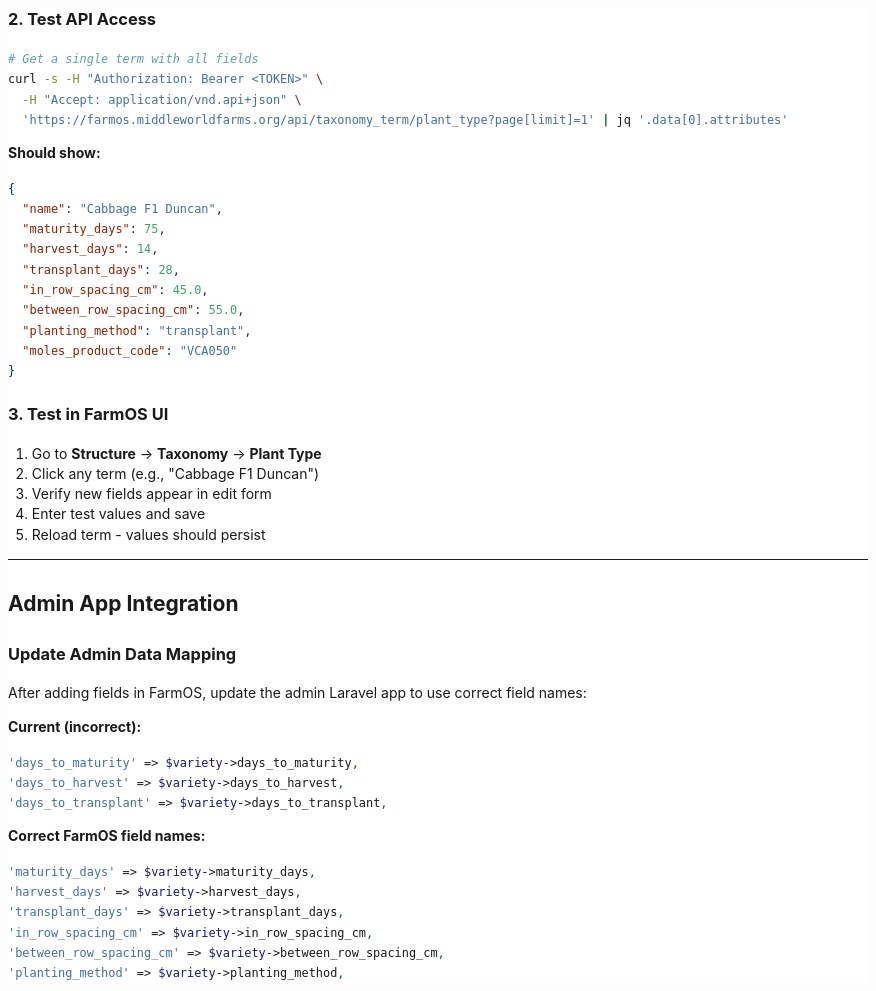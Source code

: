 ### 2. Test API Access
```bash
# Get a single term with all fields
curl -s -H "Authorization: Bearer <TOKEN>" \
  -H "Accept: application/vnd.api+json" \
  'https://farmos.middleworldfarms.org/api/taxonomy_term/plant_type?page[limit]=1' | jq '.data[0].attributes'
```

**Should show:**
```json
{
  "name": "Cabbage F1 Duncan",
  "maturity_days": 75,
  "harvest_days": 14,
  "transplant_days": 28,
  "in_row_spacing_cm": 45.0,
  "between_row_spacing_cm": 55.0,
  "planting_method": "transplant",
  "moles_product_code": "VCA050"
}
```

### 3. Test in FarmOS UI
1. Go to **Structure** → **Taxonomy** → **Plant Type**
2. Click any term (e.g., "Cabbage F1 Duncan")
3. Verify new fields appear in edit form
4. Enter test values and save
5. Reload term - values should persist

---

## Admin App Integration

### Update Admin Data Mapping

After adding fields in FarmOS, update the admin Laravel app to use correct field names:

**Current (incorrect):**
```php
'days_to_maturity' => $variety->days_to_maturity,
'days_to_harvest' => $variety->days_to_harvest,
'days_to_transplant' => $variety->days_to_transplant,
```

**Correct FarmOS field names:**
```php
'maturity_days' => $variety->maturity_days,
'harvest_days' => $variety->harvest_days,
'transplant_days' => $variety->transplant_days,
'in_row_spacing_cm' => $variety->in_row_spacing_cm,
'between_row_spacing_cm' => $variety->between_row_spacing_cm,
'planting_method' => $variety->planting_method,
```
